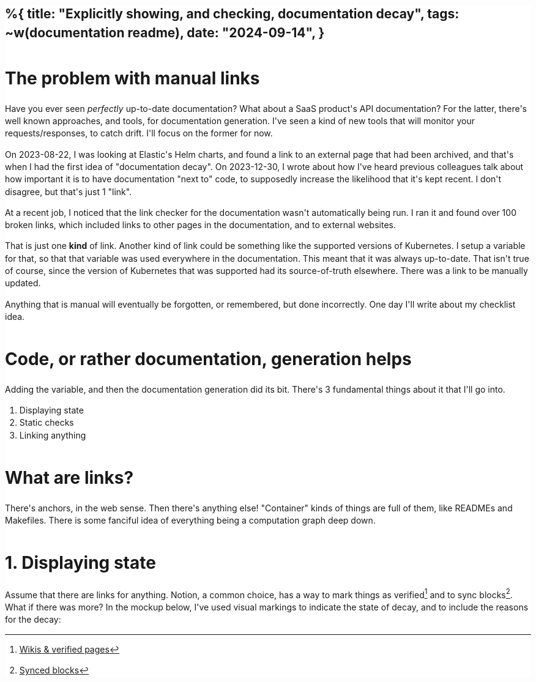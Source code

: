 %{
    title: "Explicitly showing, and checking, documentation decay",
    tags: ~w(documentation readme),
    date: "2024-09-14",
}
---
# The problem with manual links

Have you ever seen _perfectly_ up-to-date documentation? What about a SaaS product's API documentation? For the latter, there's well known approaches, and tools, for documentation generation. I've seen a kind of new tools that will monitor your requests/responses, to catch drift. I'll focus on the former for now.

On 2023-08-22, I was looking at Elastic's Helm charts, and found a link to an external page that had been archived, and that's when I had the first idea of "documentation decay". On 2023-12-30, I wrote about how I've heard previous colleagues talk about how important it is to have documentation "next to" code, to supposedly increase the likelihood that it's kept recent. I don't disagree, but that's just 1 "link".

At a recent job, I noticed that the link checker for the documentation wasn't automatically being run. I ran it and found over 100 broken links, which included links to other pages in the documentation, and to external websites.

That is just one **kind** of link. Another kind of link could be something like the supported versions of Kubernetes. I setup a variable for that, so that that variable was used everywhere in the documentation. This meant that it was always up-to-date. That isn't true of course, since the version of Kubernetes that was supported had its source-of-truth elsewhere. There was a link to be manually updated.

Anything that is manual will eventually be forgotten, or remembered, but done incorrectly. One day I'll write about my checklist idea.

# Code, or rather documentation, generation helps

Adding the variable, and then the documentation generation did its bit. There's 3 fundamental things about it that I'll go into.

1. Displaying state
2. Static checks
3. Linking anything

# What are links?

There's anchors, in the web sense. Then there's anything else! "Container" kinds of things are full of them, like READMEs and Makefiles. There is some fanciful idea of everything being a computation graph deep down.

# 1. Displaying state

Assume that there are links for anything. Notion, a common choice, has a way to mark things as verified[^1] and to sync blocks[^2]. What if there was more? In the mockup below, I've used visual markings to indicate the state of decay, and to include the reasons for the decay:


[^1]: [Wikis & verified pages](https://www.notion.so/help/wikis-and-verified-pages)
[^2]: [Synced blocks](https://www.notion.so/help/synced-blocks)
[^3]: [Initial release of hybrid search for Notes.app](@/notes/notes-app-hybrid-search-release)
[^4]: [notes-app-hybrid-searchl#1](https://github.com/jesse-c/notes-app-hybrid-search/pull/1)